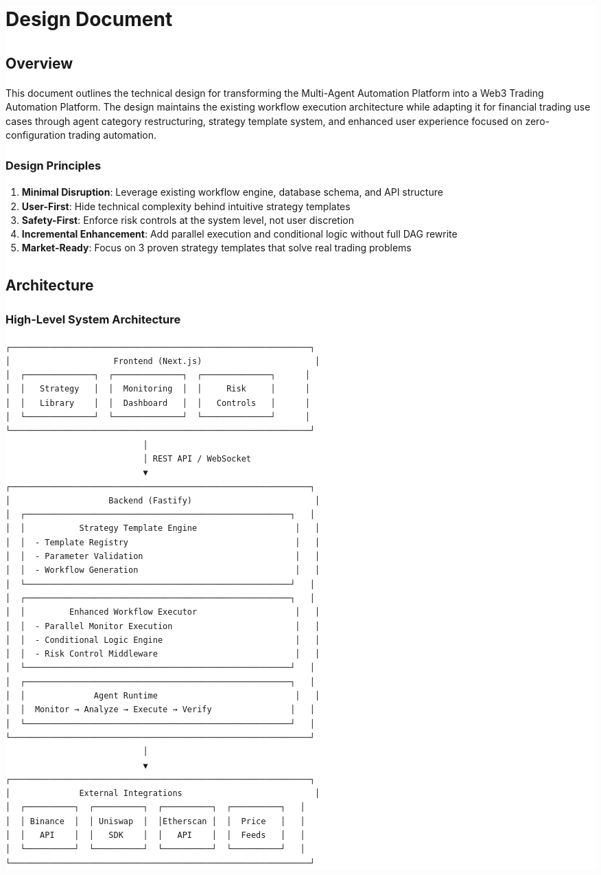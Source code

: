 # Design Document

## Overview

This document outlines the technical design for transforming the Multi-Agent Automation Platform into a Web3 Trading Automation Platform. The design maintains the existing workflow execution architecture while adapting it for financial trading use cases through agent category restructuring, strategy template system, and enhanced user experience focused on zero-configuration trading automation.

### Design Principles

1. **Minimal Disruption**: Leverage existing workflow engine, database schema, and API structure
2. **User-First**: Hide technical complexity behind intuitive strategy templates
3. **Safety-First**: Enforce risk controls at the system level, not user discretion
4. **Incremental Enhancement**: Add parallel execution and conditional logic without full DAG rewrite
5. **Market-Ready**: Focus on 3 proven strategy templates that solve real trading problems

## Architecture

### High-Level System Architecture

```
┌─────────────────────────────────────────────────────────────┐
│                     Frontend (Next.js)                       │
│  ┌──────────────┐  ┌──────────────┐  ┌──────────────┐      │
│  │   Strategy   │  │  Monitoring  │  │     Risk     │      │
│  │   Library    │  │  Dashboard   │  │   Controls   │      │
│  └──────────────┘  └──────────────┘  └──────────────┘      │
└─────────────────────────────────────────────────────────────┘
                            │
                            │ REST API / WebSocket
                            ▼
┌─────────────────────────────────────────────────────────────┐
│                    Backend (Fastify)                         │
│  ┌──────────────────────────────────────────────────────┐   │
│  │           Strategy Template Engine                    │   │
│  │  - Template Registry                                  │   │
│  │  - Parameter Validation                               │   │
│  │  - Workflow Generation                                │   │
│  └──────────────────────────────────────────────────────┘   │
│  ┌──────────────────────────────────────────────────────┐   │
│  │         Enhanced Workflow Executor                    │   │
│  │  - Parallel Monitor Execution                         │   │
│  │  - Conditional Logic Engine                           │   │
│  │  - Risk Control Middleware                            │   │
│  └──────────────────────────────────────────────────────┘   │
│  ┌──────────────────────────────────────────────────────┐   │
│  │              Agent Runtime                            │   │
│  │  Monitor → Analyze → Execute → Verify                │   │
│  └──────────────────────────────────────────────────────┘   │
└─────────────────────────────────────────────────────────────┘
                            │
                            ▼
┌─────────────────────────────────────────────────────────────┐
│              External Integrations                           │
│  ┌──────────┐  ┌──────────┐  ┌──────────┐  ┌──────────┐   │
│  │ Binance  │  │ Uniswap  │  │Etherscan │  │  Price   │   │
│  │   API    │  │   SDK    │  │   API    │  │  Feeds   │   │
│  └──────────┘  └──────────┘  └──────────┘  └──────────┘   │
└─────────────────────────────────────────────────────────────┘
```